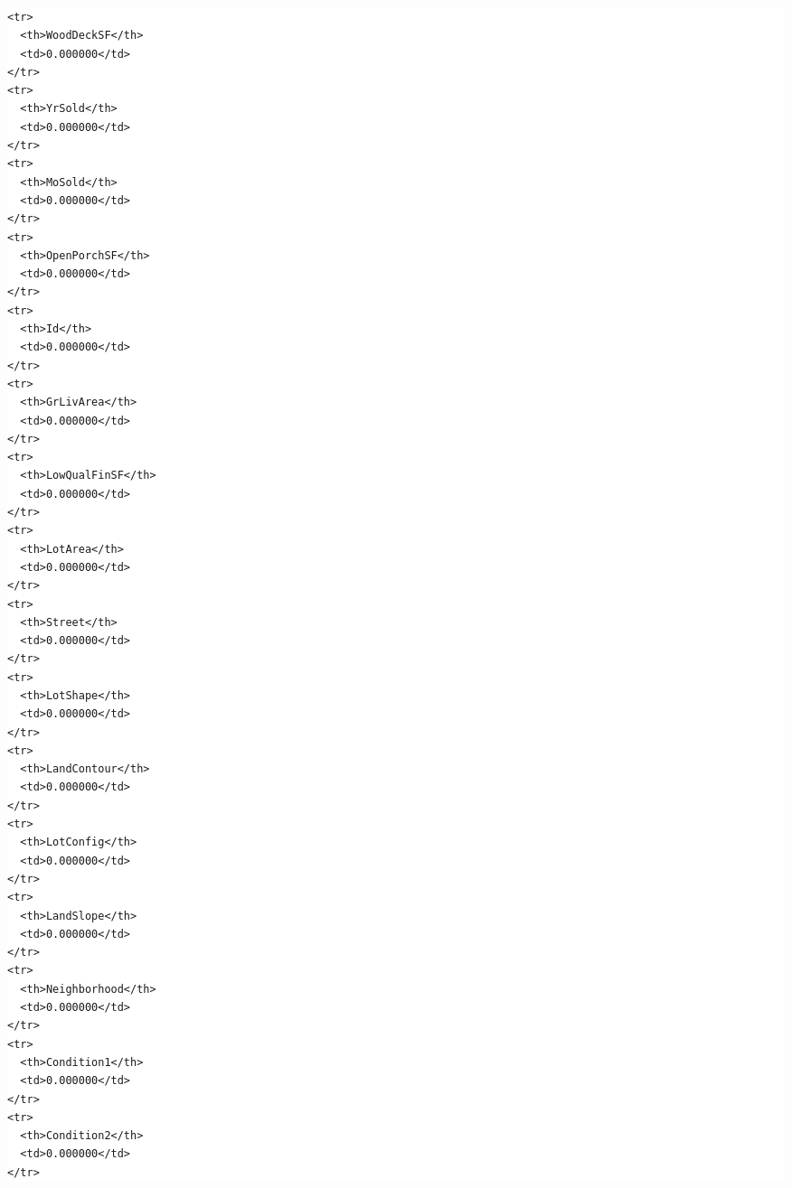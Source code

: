     <tr>
      <th>WoodDeckSF</th>
      <td>0.000000</td>
    </tr>
    <tr>
      <th>YrSold</th>
      <td>0.000000</td>
    </tr>
    <tr>
      <th>MoSold</th>
      <td>0.000000</td>
    </tr>
    <tr>
      <th>OpenPorchSF</th>
      <td>0.000000</td>
    </tr>
    <tr>
      <th>Id</th>
      <td>0.000000</td>
    </tr>
    <tr>
      <th>GrLivArea</th>
      <td>0.000000</td>
    </tr>
    <tr>
      <th>LowQualFinSF</th>
      <td>0.000000</td>
    </tr>
    <tr>
      <th>LotArea</th>
      <td>0.000000</td>
    </tr>
    <tr>
      <th>Street</th>
      <td>0.000000</td>
    </tr>
    <tr>
      <th>LotShape</th>
      <td>0.000000</td>
    </tr>
    <tr>
      <th>LandContour</th>
      <td>0.000000</td>
    </tr>
    <tr>
      <th>LotConfig</th>
      <td>0.000000</td>
    </tr>
    <tr>
      <th>LandSlope</th>
      <td>0.000000</td>
    </tr>
    <tr>
      <th>Neighborhood</th>
      <td>0.000000</td>
    </tr>
    <tr>
      <th>Condition1</th>
      <td>0.000000</td>
    </tr>
    <tr>
      <th>Condition2</th>
      <td>0.000000</td>
    </tr>